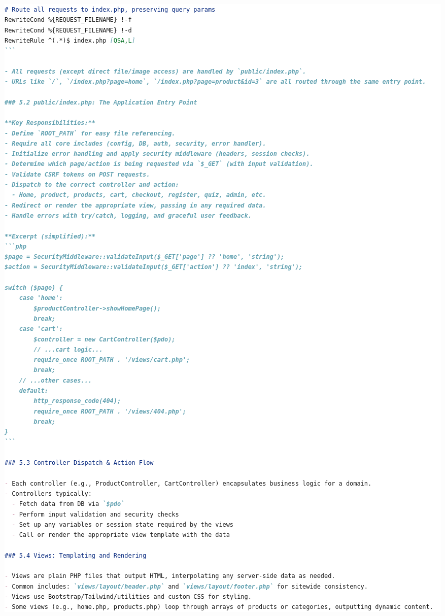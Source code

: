 ````markdown name=technical_design_specification.md
# Route all requests to index.php, preserving query params
RewriteCond %{REQUEST_FILENAME} !-f
RewriteCond %{REQUEST_FILENAME} !-d
RewriteRule ^(.*)$ index.php [QSA,L]
```

- All requests (except direct file/image access) are handled by `public/index.php`.
- URLs like `/`, `/index.php?page=home`, `/index.php?page=product&id=3` are all routed through the same entry point.

### 5.2 public/index.php: The Application Entry Point

**Key Responsibilities:**
- Define `ROOT_PATH` for easy file referencing.
- Require all core includes (config, DB, auth, security, error handler).
- Initialize error handling and apply security middleware (headers, session checks).
- Determine which page/action is being requested via `$_GET` (with input validation).
- Validate CSRF tokens on POST requests.
- Dispatch to the correct controller and action:
  - Home, product, products, cart, checkout, register, quiz, admin, etc.
- Redirect or render the appropriate view, passing in any required data.
- Handle errors with try/catch, logging, and graceful user feedback.

**Excerpt (simplified):**
```php
$page = SecurityMiddleware::validateInput($_GET['page'] ?? 'home', 'string');
$action = SecurityMiddleware::validateInput($_GET['action'] ?? 'index', 'string');

switch ($page) {
    case 'home':
        $productController->showHomePage();
        break;
    case 'cart':
        $controller = new CartController($pdo);
        // ...cart logic...
        require_once ROOT_PATH . '/views/cart.php';
        break;
    // ...other cases...
    default:
        http_response_code(404);
        require_once ROOT_PATH . '/views/404.php';
        break;
}
```

### 5.3 Controller Dispatch & Action Flow

- Each controller (e.g., ProductController, CartController) encapsulates business logic for a domain.
- Controllers typically:
  - Fetch data from DB via `$pdo`
  - Perform input validation and security checks
  - Set up any variables or session state required by the views
  - Call or render the appropriate view template with the data

### 5.4 Views: Templating and Rendering

- Views are plain PHP files that output HTML, interpolating any server-side data as needed.
- Common includes: `views/layout/header.php` and `views/layout/footer.php` for sitewide consistency.
- Views use Bootstrap/Tailwind/utilities and custom CSS for styling.
- Some views (e.g., home.php, products.php) loop through arrays of products or categories, outputting dynamic content.
````